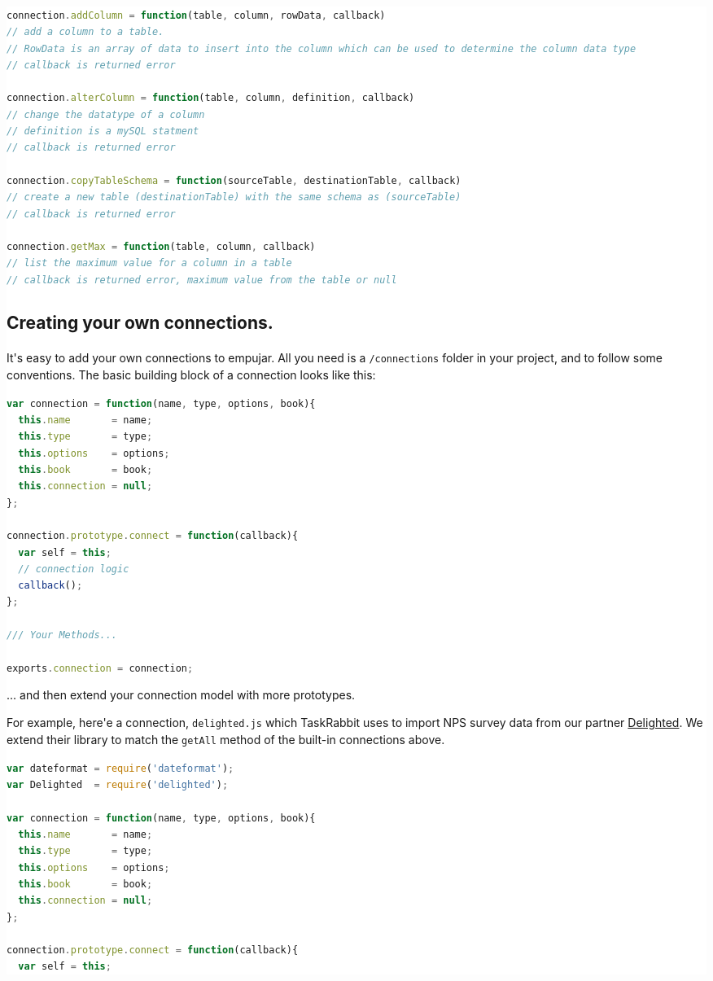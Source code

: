 ``` javascript
connection.addColumn = function(table, column, rowData, callback)
// add a column to a table.
// RowData is an array of data to insert into the column which can be used to determine the column data type
// callback is returned error

connection.alterColumn = function(table, column, definition, callback)
// change the datatype of a column
// definition is a mySQL statment
// callback is returned error

connection.copyTableSchema = function(sourceTable, destinationTable, callback)
// create a new table (destinationTable) with the same schema as (sourceTable)
// callback is returned error

connection.getMax = function(table, column, callback)
// list the maximum value for a column in a table
// callback is returned error, maximum value from the table or null

```

## Creating your own connections.

It's easy to add your own connections to empujar.  All you need is a `/connections` folder in your project, and to follow some conventions.  The basic building block of a connection looks like this:

```javascript
var connection = function(name, type, options, book){
  this.name       = name;
  this.type       = type;
  this.options    = options;
  this.book       = book;
  this.connection = null;
};

connection.prototype.connect = function(callback){
  var self = this;
  // connection logic
  callback();
};

/// Your Methods...

exports.connection = connection;
```
... and then extend your connection model with more prototypes.

For example, here'e a connection, `delighted.js` which TaskRabbit uses to import NPS survey data from our partner [Delighted](https://delighted.com/).  We extend their library to match the `getAll` method of the built-in connections above.

```javascript
var dateformat = require('dateformat');
var Delighted  = require('delighted');

var connection = function(name, type, options, book){
  this.name       = name;
  this.type       = type;
  this.options    = options;
  this.book       = book;
  this.connection = null;
};

connection.prototype.connect = function(callback){
  var self = this;
```